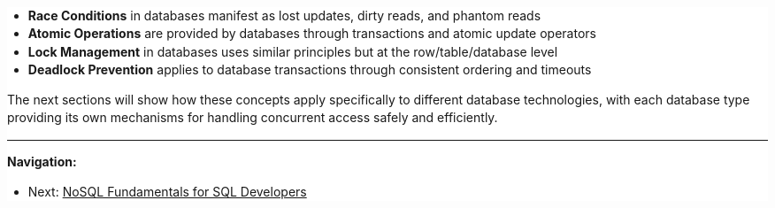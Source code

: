 - **Race Conditions** in databases manifest as lost updates, dirty reads, and phantom reads
- **Atomic Operations** are provided by databases through transactions and atomic update operators
- **Lock Management** in databases uses similar principles but at the row/table/database level
- **Deadlock Prevention** applies to database transactions through consistent ordering and timeouts

The next sections will show how these concepts apply specifically to different database technologies, with each database type providing its own mechanisms for handling concurrent access safely and efficiently.

---

**Navigation:**

- Next: [NoSQL Fundamentals for SQL Developers](./nosql-fundamentals.md)
